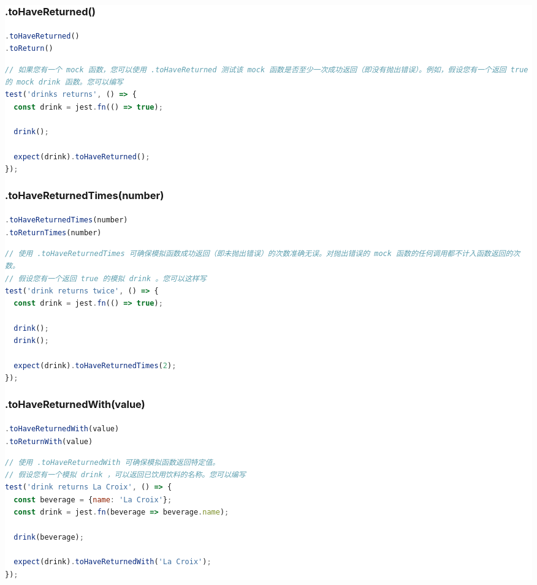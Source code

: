 ### .toHaveReturned()

```js
.toHaveReturned() 
.toReturn()
```

```js
// 如果您有一个 mock 函数，您可以使用 .toHaveReturned 测试该 mock 函数是否至少一次成功返回（即没有抛出错误）。例如，假设您有一个返回 true 的 mock drink 函数。您可以编写
test('drinks returns', () => {
  const drink = jest.fn(() => true);

  drink();

  expect(drink).toHaveReturned();
});
```

### .toHaveReturnedTimes(number)

```js
.toHaveReturnedTimes(number) 
.toReturnTimes(number)
```

```js
// 使用 .toHaveReturnedTimes 可确保模拟函数成功返回（即未抛出错误）的次数准确无误。对抛出错误的 mock 函数的任何调用都不计入函数返回的次数。
// 假设您有一个返回 true 的模拟 drink 。您可以这样写
test('drink returns twice', () => {
  const drink = jest.fn(() => true);

  drink();
  drink();

  expect(drink).toHaveReturnedTimes(2);
});
```

### .toHaveReturnedWith(value)

```js
.toHaveReturnedWith(value) 
.toReturnWith(value)
```

```js
// 使用 .toHaveReturnedWith 可确保模拟函数返回特定值。
// 假设您有一个模拟 drink ，可以返回已饮用饮料的名称。您可以编写
test('drink returns La Croix', () => {
  const beverage = {name: 'La Croix'};
  const drink = jest.fn(beverage => beverage.name);

  drink(beverage);

  expect(drink).toHaveReturnedWith('La Croix');
});
```
